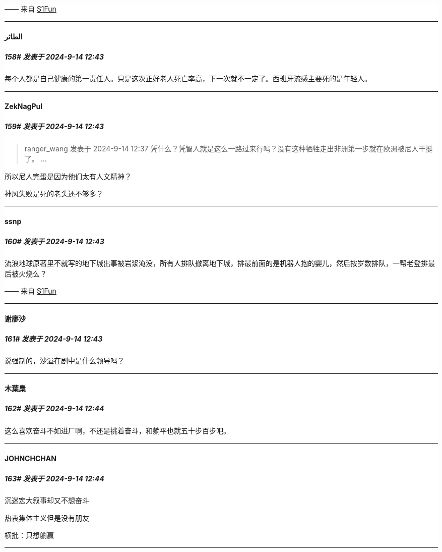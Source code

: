—— 来自 [S1Fun](https://s1fun.koalcat.com)

*****

####  الطائر  
##### 158#       发表于 2024-9-14 12:43

每个人都是自己健康的第一责任人。只是这次正好老人死亡率高，下一次就不一定了。西班牙流感主要死的是年轻人。

*****

####  ZekNagPul  
##### 159#       发表于 2024-9-14 12:43

<blockquote>ranger_wang 发表于 2024-9-14 12:37
凭什么？凭智人就是这么一路过来行吗？没有这种牺牲走出非洲第一步就在欧洲被尼人干挺了。 ...</blockquote>
所以尼人完蛋是因为他们太有人文精神？

神风失败是死的老头还不够多？

*****

####  ssnp  
##### 160#       发表于 2024-9-14 12:43

流浪地球原著里不就写的地下城出事被岩浆淹没，所有人排队撤离地下城，排最前面的是机器人抱的婴儿，然后按岁数排队，一帮老登排最后被火烧么？

—— 来自 [S1Fun](https://s1fun.koalcat.com)


*****

####  谢廖沙  
##### 161#       发表于 2024-9-14 12:43

说强制的，沙溢在剧中是什么领导吗？

*****

####  木葉梟  
##### 162#       发表于 2024-9-14 12:44

这么喜欢奋斗不如进厂啊，不还是挑着奋斗，和躺平也就五十步百步吧。

*****

####  JOHNCHCHAN  
##### 163#       发表于 2024-9-14 12:44

沉迷宏大叙事却又不想奋斗

热衷集体主义但是没有朋友

横批：只想躺赢

*****
